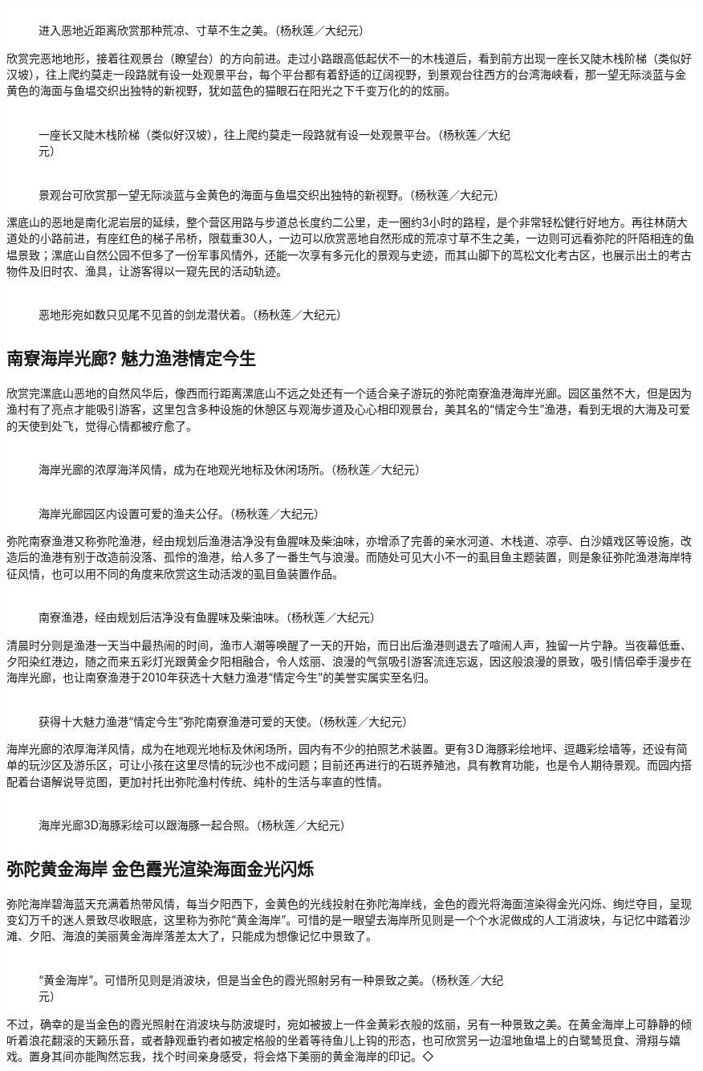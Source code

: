   <figure id="attachment_9685312" style="width: 600px" class="wp-caption aligncenter"><ahref="https://i.epochtimes.com/assets/uploads/2017/09/1709291222141758.jpg"><img class="size-large wp-image-9685312" title="" src="https://i.epochtimes.com/assets/uploads/2017/09/1709291222141758-600x338.jpg" alt="" width="600" b="338" /></a><figcaption class="wp-caption-text">进入恶地近距离欣赏那种荒凉、寸草不生之美。（杨秋莲／大纪元）</figcaption></figure>  <p>欣赏完恶地地形，接着往观景台（瞭望台）的方向前进。走过小路跟高低起伏不一的木栈道后，看到前方出现一座长又陡木栈阶梯（类似好汉坡），往上爬约莫走一段路就有设一处观景平台，每个平台都有着舒适的辽阔视野，到景观台往西方的台湾海峡看，那一望无际淡蓝与金黄色的海面与鱼塭交织出独特的新视野，犹如蓝色的猫眼石在阳光之下千变万化的的炫丽。</p>
  <figure id="attachment_9685318" style="width: 600px" class="wp-caption aligncenter"><ahref="https://i.epochtimes.com/assets/uploads/2017/09/1709291221581758.jpg"><img class="size-large wp-image-9685318" title="" src="https://i.epochtimes.com/assets/uploads/2017/09/1709291221581758-600x338.jpg" alt="" width="600" b="338" /></a><figcaption class="wp-caption-text">一座长又陡木栈阶梯（类似好汉坡），往上爬约莫走一段路就有设一处观景平台。（杨秋莲／大纪元）</figcaption></figure>  <figure id="attachment_9685310" style="width: 600px" class="wp-caption aligncenter"><ahref="https://i.epochtimes.com/assets/uploads/2017/09/1709291221511758.jpg"><img class="size-large wp-image-9685310" title="" src="https://i.epochtimes.com/assets/uploads/2017/09/1709291221511758-600x338.jpg" alt="" width="600" b="338" /></a><figcaption class="wp-caption-text">景观台可欣赏那一望无际淡蓝与金黄色的海面与鱼塭交织出独特的新视野。（杨秋莲／大纪元）</figcaption></figure>  <p>漯底山的恶地是南化泥岩层的延续，整个营区用路与步道总长度约二公里，走一圈约3小时的路程，是个非常轻松健行好地方。再往林荫大道处的小路前进，有座红色的梯子吊桥，限载重30人，一边可以欣赏恶地自然形成的荒凉寸草不生之美，一边则可远看弥陀的阡陌相连的鱼塭景致；漯底山自然公园不但多了一份军事风情外，还能一次享有多元化的景观与史迹，而其山脚下的茑松文化考古区，也展示出土的考古物件及旧时农、渔具，让游客得以一窥先民的活动轨迹。</p>
  <figure id="attachment_9685366" style="width: 600px" class="wp-caption aligncenter"><ahref="https://i.epochtimes.com/assets/uploads/2017/09/1709291222201758.jpg"><img class="size-large wp-image-9685366" title="" src="https://i.epochtimes.com/assets/uploads/2017/09/1709291222201758-600x338.jpg" alt="" width="600" b="338" /></a><figcaption class="wp-caption-text">恶地形宛如数只见尾不见首的剑龙潜伏着。（杨秋莲／大纪元）</figcaption></figure>  <h2>南寮海岸光廊? 魅力渔港情定今生</h2>  <p>欣赏完漯底山恶地的自然风华后，像西而行距离漯底山不远之处还有一个适合亲子游玩的弥陀南寮渔港海岸光廊。园区虽然不大，但是因为渔村有了亮点才能吸引游客，这里包含多种设施的休憩区与观海步道及心心相印观景台，美其名的“情定今生”渔港，看到无垠的大海及可爱的天使到处飞，觉得心情都被疗愈了。</p>
  <figure id="attachment_9685399" style="width: 600px" class="wp-caption aligncenter"><ahref="https://i.epochtimes.com/assets/uploads/2017/09/1709291221451758.jpg"><img class="size-large wp-image-9685399" title="" src="https://i.epochtimes.com/assets/uploads/2017/09/1709291221451758-600x340.jpg" alt="" width="600" b="340" /></a><figcaption class="wp-caption-text">海岸光廊的浓厚海洋风情，成为在地观光地标及休闲场所。（杨秋莲／大纪元）</figcaption></figure>  <figure id="attachment_9685389" style="width: 600px" class="wp-caption aligncenter"><ahref="https://i.epochtimes.com/assets/uploads/2017/09/1709291221541758.jpg"><img class="size-large wp-image-9685389" title="" src="https://i.epochtimes.com/assets/uploads/2017/09/1709291221541758-600x338.jpg" alt="" width="600" b="338" /></a><figcaption class="wp-caption-text">海岸光廊园区内设置可爱的渔夫公仔。（杨秋莲／大纪元）</figcaption></figure>  <p>弥陀南寮渔港又称弥陀渔港，经由规划后渔港洁净没有鱼腥味及柴油味，亦增添了完善的亲水河道、木栈道、凉亭、白沙嬉戏区等设施，改造后的渔港有别于改造前没落、孤伶的渔港，给人多了一番生气与浪漫。而随处可见大小不一的虱目鱼主题装置，则是象征弥陀渔港海岸特征风情，也可以用不同的角度来欣赏这生动活泼的虱目鱼装置作品。</p>
  <figure id="attachment_9685337" style="width: 600px" class="wp-caption aligncenter"><ahref="https://i.epochtimes.com/assets/uploads/2017/09/1709291222041758.jpg"><img class="size-large wp-image-9685337" title="" src="https://i.epochtimes.com/assets/uploads/2017/09/1709291222041758-600x338.jpg" alt="" width="600" b="338" /></a><figcaption class="wp-caption-text">南寮渔港，经由规划后洁净没有鱼腥味及柴油味。（杨秋莲／大纪元）</figcaption></figure>  <p>清晨时分则是渔港一天当中最热闹的时间，渔市人潮等唤醒了一天的开始，而日出后渔港则退去了喧闹人声，独留一片宁静。当夜幕低垂、夕阳染红港边，随之而来五彩灯光跟黄金夕阳相融合，令人炫丽、浪漫的气氛吸引游客流连忘返，因这般浪漫的景致，吸引情侣牵手漫步在海岸光廊，也让南寮渔港于2010年获选十大魅力渔港“情定今生”的美誉实属实至名归。</p>
  <figure id="attachment_9685335" style="width: 600px" class="wp-caption aligncenter"><ahref="https://i.epochtimes.com/assets/uploads/2017/09/1709291222171758.jpg"><img class="size-large wp-image-9685335" title="" src="https://i.epochtimes.com/assets/uploads/2017/09/1709291222171758-600x338.jpg" alt="" width="600" b="338" /></a><figcaption class="wp-caption-text">获得十大魅力渔港“情定今生”弥陀南寮渔港可爱的天使。（杨秋莲／大纪元）</figcaption></figure>  <p>海岸光廊的浓厚海洋风情，成为在地观光地标及休闲场所，园内有不少的拍照艺术装置。更有3Ｄ海豚彩绘地坪、逗趣彩绘墙等，还设有简单的玩沙区及游乐区，可让小孩在这里尽情的玩沙也不成问题；目前还再进行的石斑养殖池，具有教育功能，也是令人期待景观。而园内搭配着台语解说导览图，更加衬托出弥陀渔村传统、纯朴的生活与率直的性情。</p>
  <figure id="attachment_9685353" style="width: 600px" class="wp-caption aligncenter"><ahref="https://i.epochtimes.com/assets/uploads/2017/09/1709291222271758.jpg"><img class="size-large wp-image-9685353" title="" src="https://i.epochtimes.com/assets/uploads/2017/09/1709291222271758-600x338.jpg" alt="" width="600" b="338" /></a><figcaption class="wp-caption-text">海岸光廊3D海豚彩绘可以跟海豚一起合照。（杨秋莲／大纪元）</figcaption></figure>  <h2>弥陀黄金海岸 金色霞光渲染海面金光闪烁</h2>  <p>弥陀海岸碧海蓝天充满着热带风情，每当夕阳西下，金黄色的光线投射在弥陀海岸线，金色的霞光将海面渲染得金光闪烁、绚烂夺目，呈现变幻万千的迷人景致尽收眼底，这里称为弥陀“黄金海岸”。可惜的是一眼望去海岸所见则是一个个水泥做成的人工消波块，与记忆中踏着沙滩、夕阳、海浪的美丽黄金海岸落差太大了，只能成为想像记忆中景致了。</p>
  <figure id="attachment_9685363" style="width: 600px" class="wp-caption aligncenter"><ahref="https://i.epochtimes.com/assets/uploads/2017/09/1709291222011758.jpg"><img class="size-large wp-image-9685363" title="" src="https://i.epochtimes.com/assets/uploads/2017/09/1709291222011758-600x338.jpg" alt="" width="600" b="338" /></a><figcaption class="wp-caption-text">“黄金海岸”。可惜所见则是消波块，但是当金色的霞光照射另有一种景致之美。（杨秋莲／大纪元）</figcaption></figure>  <p>不过，确幸的是当金色的霞光照射在消波块与防波堤时，宛如被披上一件金黄彩衣般的炫丽，另有一种景致之美。在黄金海岸上可静静的倾听着浪花翻滚的天籁乐音，或者静观垂钓者如被定格般的坐着等待鱼儿上钩的形态，也可欣赏另一边湿地鱼塭上的白鹭鸶觅食、滑翔与嬉戏。置身其间亦能陶然忘我，找个时间亲身感受，将会烙下美丽的黄金海岸的印记。◇</p>